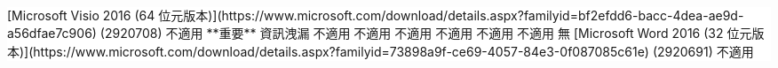 </td>
</tr>
<tr>
<td style="border:1px solid black;">
[Microsoft Visio 2016 (64 位元版本)](https://www.microsoft.com/download/details.aspx?familyid=bf2efdd6-bacc-4dea-ae9d-a56dfae7c906)  
(2920708)

</td>
<td style="border:1px solid black;">
不適用

</td>
<td style="border:1px solid black;">
**重要**  
資訊洩漏

</td>
<td style="border:1px solid black;">
不適用

</td>
<td style="border:1px solid black;">
不適用

</td>
<td style="border:1px solid black;">
不適用

</td>
<td style="border:1px solid black;">
不適用

</td>
<td style="border:1px solid black;">
不適用

</td>
<td style="border:1px solid black;">
不適用

</td>
<td style="border:1px solid black;">
無

</td>
</tr>
<tr>
<td style="border:1px solid black;">
[Microsoft Word 2016 (32 位元版本)](https://www.microsoft.com/download/details.aspx?familyid=73898a9f-ce69-4057-84e3-0f087085c61e)  
(2920691)

</td>
<td style="border:1px solid black;">
不適用
